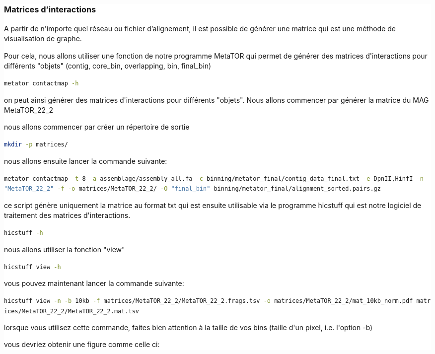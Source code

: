 ### Matrices d’interactions

A partir de n'importe quel réseau ou fichier d’alignement, il est possible de générer une matrice qui est une méthode de visualisation de graphe.

Pour cela, nous allons utiliser une fonction de notre programme MetaTOR qui permet de générer des matrices d'interactions pour différents "objets" (contig, core_bin, overlapping, bin, final_bin)

```sh
metator contactmap -h
```
on peut ainsi générer des matrices d'interactions pour différents "objets". Nous allons commencer par générer la matrice du MAG MetaTOR_22_2

nous allons commencer par créer un répertoire de sortie

```sh
mkdir -p matrices/
```

nous allons ensuite lancer la commande suivante:

```sh
metator contactmap -t 8 -a assemblage/assembly_all.fa -c binning/metator_final/contig_data_final.txt -e DpnII,HinfI -n "MetaTOR_22_2" -f -o matrices/MetaTOR_22_2/ -O "final_bin" binning/metator_final/alignment_sorted.pairs.gz
```
ce script génère uniquement la matrice au format txt qui est ensuite utilisable via le programme hicstuff qui est notre logiciel de traitement des matrices d'interactions.

```sh
hicstuff -h
```

nous allons utiliser la fonction "view"

```sh
hicstuff view -h
```
vous pouvez maintenant lancer la commande suivante:

```sh
hicstuff view -n -b 10kb -f matrices/MetaTOR_22_2/MetaTOR_22_2.frags.tsv -o matrices/MetaTOR_22_2/mat_10kb_norm.pdf matrices/MetaTOR_22_2/MetaTOR_22_2.mat.tsv
```

lorsque vous utilisez cette commande, faites bien attention à la taille de vos bins (taille d'un pixel, i.e. l'option -b)

vous devriez obtenir une figure comme celle ci: 
